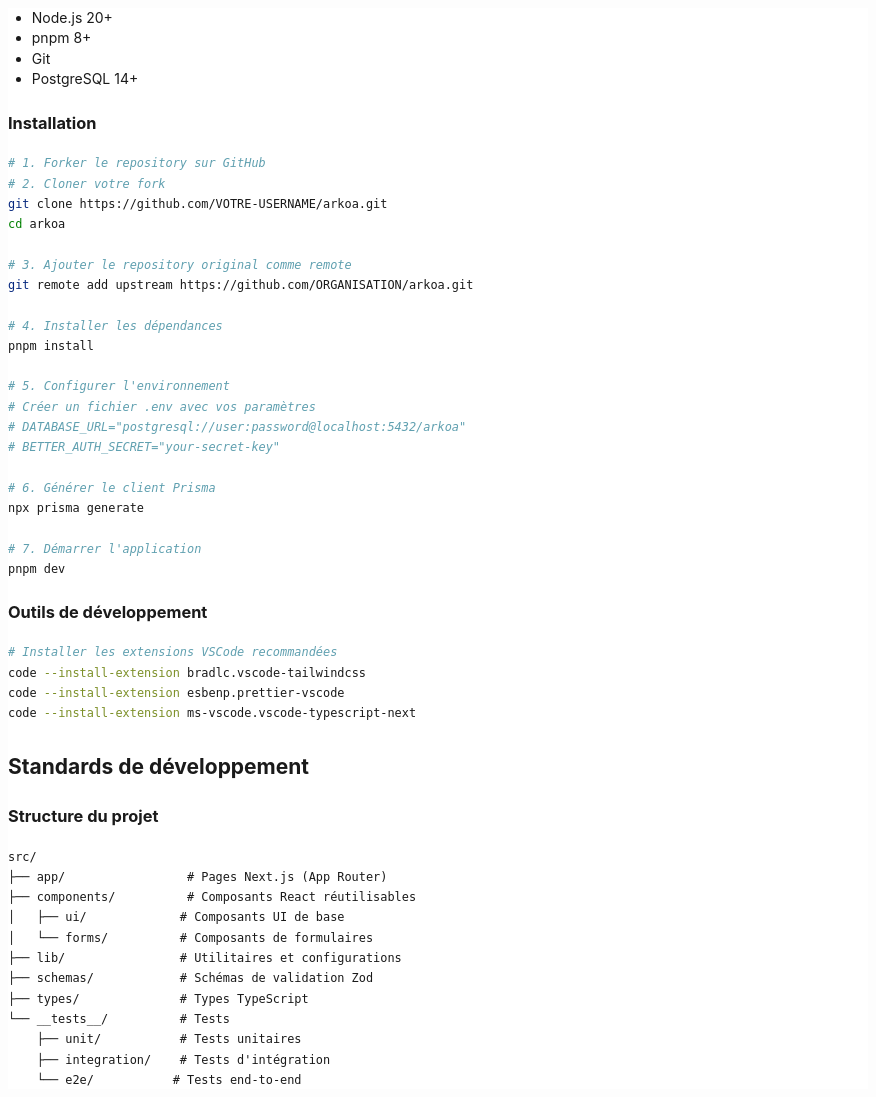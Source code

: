 - Node.js 20+
- pnpm 8+
- Git
- PostgreSQL 14+

### Installation

```bash
# 1. Forker le repository sur GitHub
# 2. Cloner votre fork
git clone https://github.com/VOTRE-USERNAME/arkoa.git
cd arkoa

# 3. Ajouter le repository original comme remote
git remote add upstream https://github.com/ORGANISATION/arkoa.git

# 4. Installer les dépendances
pnpm install

# 5. Configurer l'environnement
# Créer un fichier .env avec vos paramètres
# DATABASE_URL="postgresql://user:password@localhost:5432/arkoa"
# BETTER_AUTH_SECRET="your-secret-key"

# 6. Générer le client Prisma
npx prisma generate

# 7. Démarrer l'application
pnpm dev
```

### Outils de développement

```bash
# Installer les extensions VSCode recommandées
code --install-extension bradlc.vscode-tailwindcss
code --install-extension esbenp.prettier-vscode
code --install-extension ms-vscode.vscode-typescript-next
```

## Standards de développement

### Structure du projet

```
src/
├── app/                 # Pages Next.js (App Router)
├── components/          # Composants React réutilisables
│   ├── ui/             # Composants UI de base
│   └── forms/          # Composants de formulaires
├── lib/                # Utilitaires et configurations
├── schemas/            # Schémas de validation Zod
├── types/              # Types TypeScript
└── __tests__/          # Tests
    ├── unit/           # Tests unitaires
    ├── integration/    # Tests d'intégration
    └── e2e/           # Tests end-to-end
```
